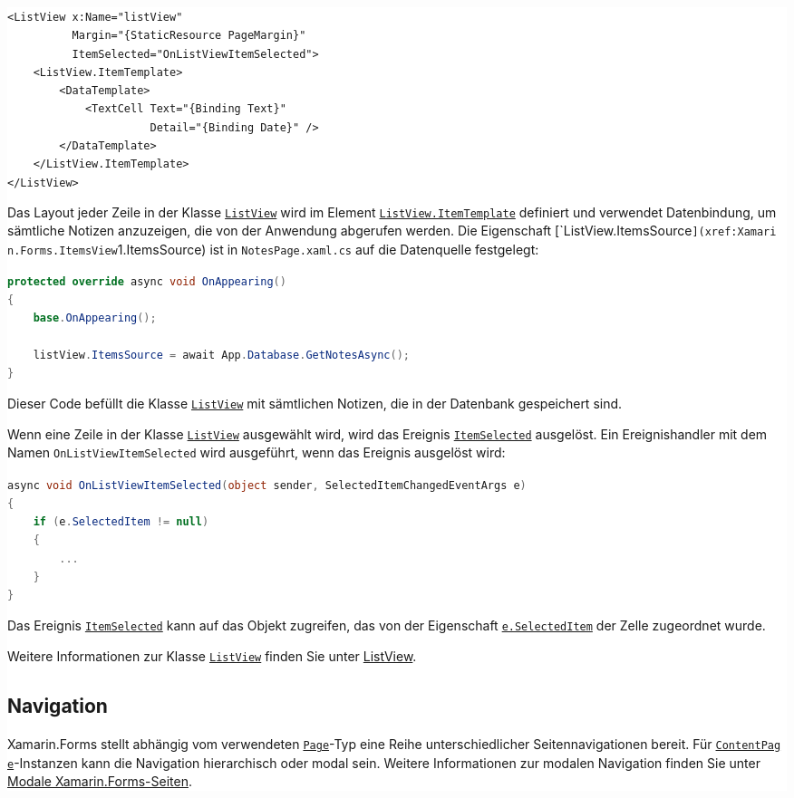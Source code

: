 ```xaml
<ListView x:Name="listView"
          Margin="{StaticResource PageMargin}"
          ItemSelected="OnListViewItemSelected">
    <ListView.ItemTemplate>
        <DataTemplate>
            <TextCell Text="{Binding Text}"
                      Detail="{Binding Date}" />
        </DataTemplate>
    </ListView.ItemTemplate>
</ListView>
```

Das Layout jeder Zeile in der Klasse [`ListView`](xref:Xamarin.Forms.ListView) wird im Element [`ListView.ItemTemplate`](xref:Xamarin.Forms.ItemsView`1.ItemTemplate) definiert und verwendet Datenbindung, um sämtliche Notizen anzuzeigen, die von der Anwendung abgerufen werden. Die Eigenschaft [`ListView.ItemsSource`](xref:Xamarin.Forms.ItemsView`1.ItemsSource) ist in `NotesPage.xaml.cs` auf die Datenquelle festgelegt:

```csharp
protected override async void OnAppearing()
{
    base.OnAppearing();

    listView.ItemsSource = await App.Database.GetNotesAsync();
}
```    

Dieser Code befüllt die Klasse [`ListView`](xref:Xamarin.Forms.ListView) mit sämtlichen Notizen, die in der Datenbank gespeichert sind.

Wenn eine Zeile in der Klasse [`ListView`](xref:Xamarin.Forms.ListView) ausgewählt wird, wird das Ereignis [`ItemSelected`](xref:Xamarin.Forms.ListView.ItemSelected) ausgelöst. Ein Ereignishandler mit dem Namen `OnListViewItemSelected` wird ausgeführt, wenn das Ereignis ausgelöst wird:

```csharp
async void OnListViewItemSelected(object sender, SelectedItemChangedEventArgs e)
{
    if (e.SelectedItem != null)
    {
        ...
    }
}
```

Das Ereignis [`ItemSelected`](xref:Xamarin.Forms.ListView.ItemSelected) kann auf das Objekt zugreifen, das von der Eigenschaft [`e.SelectedItem`](xref:Xamarin.Forms.SelectedItemChangedEventArgs.SelectedItem) der Zelle zugeordnet wurde.

Weitere Informationen zur Klasse [`ListView`](xref:Xamarin.Forms.ListView) finden Sie unter [ListView](~/xamarin-forms/user-interface/listview/index.md).

## <a name="navigation"></a>Navigation

Xamarin.Forms stellt abhängig vom verwendeten [`Page`](xref:Xamarin.Forms.Page)-Typ eine Reihe unterschiedlicher Seitennavigationen bereit. Für [`ContentPage`](xref:Xamarin.Forms.ContentPage)-Instanzen kann die Navigation hierarchisch oder modal sein. Weitere Informationen zur modalen Navigation finden Sie unter [Modale Xamarin.Forms-Seiten](~/xamarin-forms/app-fundamentals/navigation/modal.md).
